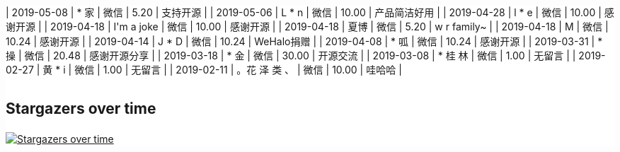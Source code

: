 | 2019-05-08 |  * 家 | 微信 | 5.20 | 支持开源 |
| 2019-05-06 |  L * n | 微信 | 10.00 | 产品简洁好用 |
| 2019-04-28 |  l * e | 微信 | 10.00 | 感谢开源 |
| 2019-04-18 |  I'm a joke | 微信 | 10.00 | 感谢开源 |
| 2019-04-18 |  夏博 | 微信 | 5.20 | w r family~ |
| 2019-04-18 |  M | 微信 | 10.24 | 感谢开源 |
| 2019-04-14 |  J * D | 微信 | 10.24 | WeHalo捐赠 |
| 2019-04-08 |  * 呱 | 微信 | 10.24 | 感谢开源 |
| 2019-03-31 |  * 操 | 微信 | 20.48 | 感谢开源分享 |
| 2019-03-18 |  * 金 | 微信 | 30.00 | 开源交流 |
| 2019-03-08 |  * 桂 林 | 微信 | 1.00 | 无留言 |
| 2019-02-27 | 黄 * i | 微信 | 1.00 | 无留言 |
| 2019-02-11 | 。花 泽 类 、 | 微信 | 10.00 | 哇哈哈 |



## Stargazers over time
[![Stargazers over time](https://starchart.cc/aquanlerou/WeHalo.svg)](https://starchart.cc/aquanlerou/WeHalo)
